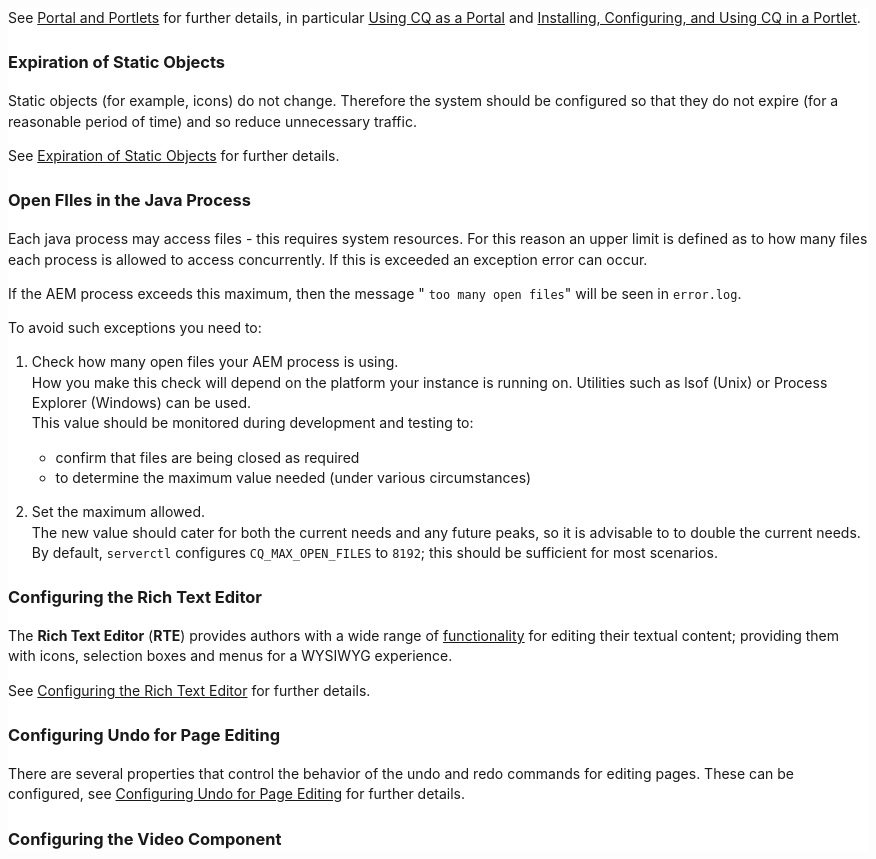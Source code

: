 See [Portal and Portlets](/content/help/en/experience-manager/6-4/sites/administering/using/aem-as-portal) for further details, in particular [Using CQ as a Portal](/content/help/en/experience-manager/6-4/sites/administering/using/aem-as-portal#UsingCQasaPortal) and [Installing, Configuring, and Using CQ in a Portlet](/content/help/en/experience-manager/6-4/sites/administering/using/aem-as-portal#InstallingConfiguringandUsingCQinaPortlet).

### Expiration of Static Objects

Static objects (for example, icons) do not change. Therefore the system should be configured so that they do not expire (for a reasonable period of time) and so reduce unnecessary traffic.

See [Expiration of Static Objects](expiration-static-objects.md) for further details.

### Open FIles in the Java Process

Each java process may access files - this requires system resources. For this reason an upper limit is defined as to how many files each process is allowed to access concurrently. If this is exceeded an exception error can occur.

If the AEM process exceeds this maximum, then the message " `too many open files`" will be seen in `error.log`.

To avoid such exceptions you need to:

1. Check how many open files your AEM process is using.  
   How you make this check will depend on the platform your instance is running on. Utilities such as lsof (Unix) or Process Explorer (Windows) can be used.  
   This value should be monitored during development and testing to:

    * confirm that files are being closed as required  
    * to determine the maximum value needed (under various circumstances)

1. Set the maximum allowed.  
   The new value should cater for both the current needs and any future peaks, so it is advisable to to double the current needs.  
   By default, `serverctl` configures `CQ_MAX_OPEN_FILES` to `8192`; this should be sufficient for most scenarios.

### Configuring the Rich Text Editor

The **Rich Text Editor** (**RTE**) provides authors with a wide range of [functionality](/content/help/en/experience-manager/6-4/sites/authoring/using/rich-text-editor) for editing their textual content; providing them with icons, selection boxes and menus for a WYSIWYG experience.

See [Configuring the Rich Text Editor](/content/help/en/experience-manager/6-4/sites/administering/using/rich-text-editor) for further details.

### Configuring Undo for Page Editing

There are several properties that control the behavior of the undo and redo commands for editing pages. These can be configured, see [Configuring Undo for Page Editing](/content/help/en/experience-manager/6-4/sites/administering/using/config-undo) for further details.

### Configuring the Video Component
